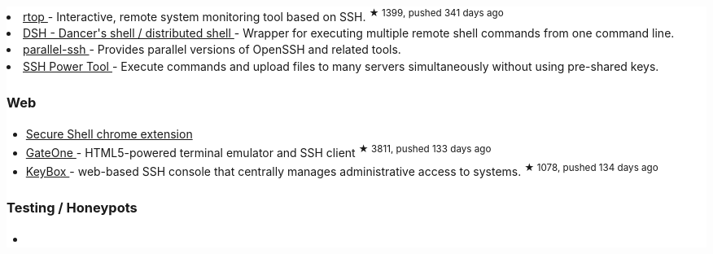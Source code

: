   </sup>
 </li>
 <li>
  <a href="https://github.com/rapidloop/rtop">
   rtop
  </a>
  - Interactive, remote system monitoring tool based on SSH.
  <sup>
   &#9733 1399, pushed 341 days ago
  </sup>
 </li>
 <li>
  <a href="https://www.netfort.gr.jp/~dancer/software/dsh.html.en">
   DSH - Dancer's shell / distributed shell
  </a>
  - Wrapper for executing multiple remote shell commands from one command line.
 </li>
 <li>
  <a href="https://code.google.com/p/parallel-ssh/">
   parallel-ssh
  </a>
  - Provides parallel versions of OpenSSH and related tools.
 </li>
 <li>
  <a href="https://code.google.com/p/sshpt/">
   SSH Power Tool
  </a>
  - Execute commands and upload files to many servers simultaneously without using pre-shared keys.
 </li>
</ul>
<h3>
 Web
</h3>
<ul>
 <li>
  <a href="https://chrome.google.com/webstore/detail/secure-shell/pnhechapfaindjhompbnflcldabbghjo?hl=en">
   Secure Shell chrome extension
  </a>
 </li>
 <li>
  <a href="https://github.com/liftoff/GateOne">
   GateOne
  </a>
  - HTML5-powered terminal emulator and SSH client
  <sup>
   &#9733 3811, pushed 133 days ago
  </sup>
 </li>
 <li>
  <a href="https://github.com/skavanagh/KeyBox">
   KeyBox
  </a>
  - web-based SSH console that centrally manages administrative access to systems.
  <sup>
   &#9733 1078, pushed 134 days ago
  </sup>
 </li>
</ul>
<h3>
 Testing / Honeypots
</h3>
<ul>
 <li>